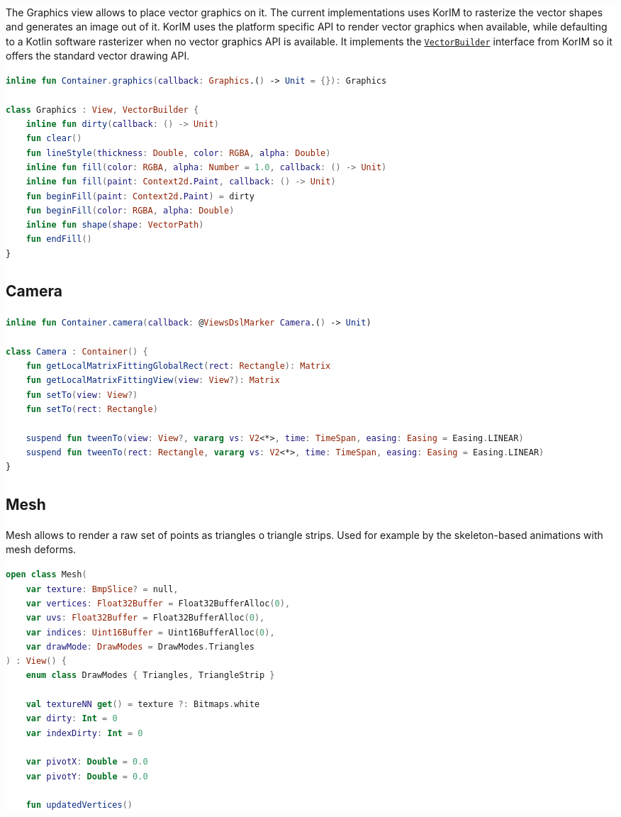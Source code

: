 The Graphics view allows to place vector graphics on it. The current implementations uses KorIM to rasterize the vector shapes and generates an image out of it.
KorIM uses the platform specific API to render vector graphics when available, while defaulting to a Kotlin software rasterizer when no vector graphics API is available.
It implements the [`VectorBuilder`](/korim/#VectorBuilder) interface from KorIM so it offers the standard vector drawing API.

```kotlin
inline fun Container.graphics(callback: Graphics.() -> Unit = {}): Graphics

class Graphics : View, VectorBuilder {
	inline fun dirty(callback: () -> Unit)
	fun clear()
	fun lineStyle(thickness: Double, color: RGBA, alpha: Double)
	inline fun fill(color: RGBA, alpha: Number = 1.0, callback: () -> Unit)
	inline fun fill(paint: Context2d.Paint, callback: () -> Unit)
	fun beginFill(paint: Context2d.Paint) = dirty
	fun beginFill(color: RGBA, alpha: Double)
	inline fun shape(shape: VectorPath)
	fun endFill()
}

```

## Camera

```kotlin
inline fun Container.camera(callback: @ViewsDslMarker Camera.() -> Unit)

class Camera : Container() {
	fun getLocalMatrixFittingGlobalRect(rect: Rectangle): Matrix
	fun getLocalMatrixFittingView(view: View?): Matrix
	fun setTo(view: View?)
	fun setTo(rect: Rectangle)

	suspend fun tweenTo(view: View?, vararg vs: V2<*>, time: TimeSpan, easing: Easing = Easing.LINEAR)
	suspend fun tweenTo(rect: Rectangle, vararg vs: V2<*>, time: TimeSpan, easing: Easing = Easing.LINEAR)
}
```

## Mesh

Mesh allows to render a raw set of points as triangles o triangle strips.
Used for example by the skeleton-based animations with mesh deforms.

```kotlin
open class Mesh(
	var texture: BmpSlice? = null,
	var vertices: Float32Buffer = Float32BufferAlloc(0),
	var uvs: Float32Buffer = Float32BufferAlloc(0),
	var indices: Uint16Buffer = Uint16BufferAlloc(0),
	var drawMode: DrawModes = DrawModes.Triangles
) : View() {
	enum class DrawModes { Triangles, TriangleStrip }

	val textureNN get() = texture ?: Bitmaps.white
	var dirty: Int = 0
	var indexDirty: Int = 0

	var pivotX: Double = 0.0
	var pivotY: Double = 0.0

	fun updatedVertices()
```